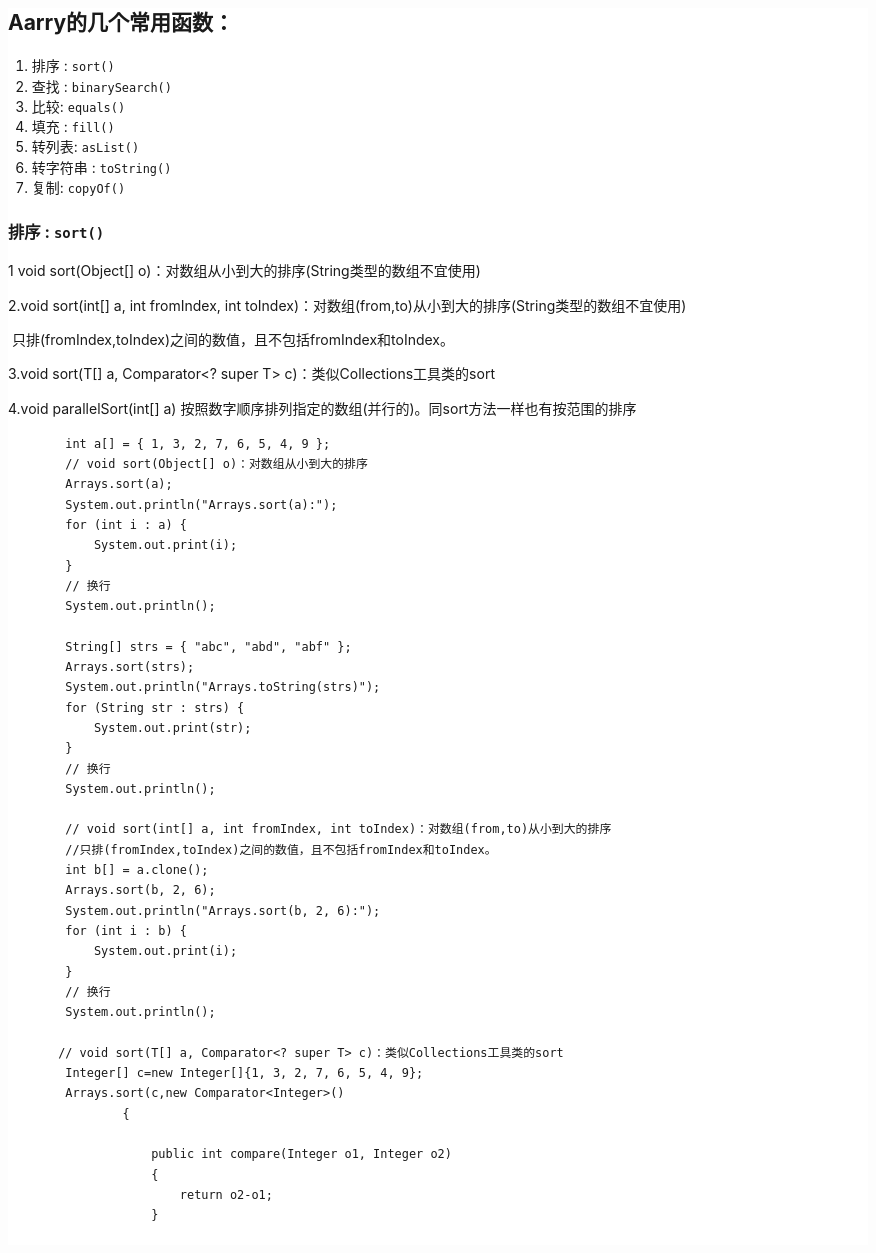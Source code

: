 

## Aarry的几个常用函数：

1. 排序 : `sort()`
2. 查找 : `binarySearch()`
3. 比较: `equals()`
4. 填充 : `fill()`
5. 转列表: `asList()`
6. 转字符串 : `toString()`
7. 复制: `copyOf()`

### 排序 : `sort()`

   1 void sort(Object[] o)：对数组从小到大的排序(String类型的数组不宜使用)

   2.void sort(int[] a, int fromIndex, int toIndex)：对数组(from,to)从小到大的排序(String类型的数组不宜使用)

​     只排(fromIndex,toIndex)之间的数值，且不包括fromIndex和toIndex。

   3.void sort(T[] a, Comparator<? super T> c)：类似Collections工具类的sort

   4.void parallelSort(int[] a) 按照数字顺序排列指定的数组(并行的)。同sort方法一样也有按范围的排序

```
		int a[] = { 1, 3, 2, 7, 6, 5, 4, 9 };
        // void sort(Object[] o)：对数组从小到大的排序
        Arrays.sort(a);
        System.out.println("Arrays.sort(a):");
        for (int i : a) {
            System.out.print(i);
        }
        // 换行
        System.out.println();

        String[] strs = { "abc", "abd", "abf" };
        Arrays.sort(strs);
        System.out.println("Arrays.toString(strs)");
        for (String str : strs) {
            System.out.print(str);
        }
        // 换行
        System.out.println();

        // void sort(int[] a, int fromIndex, int toIndex)：对数组(from,to)从小到大的排序
        //只排(fromIndex,toIndex)之间的数值，且不包括fromIndex和toIndex。
        int b[] = a.clone();
        Arrays.sort(b, 2, 6);
        System.out.println("Arrays.sort(b, 2, 6):");
        for (int i : b) {
            System.out.print(i);
        }
        // 换行
        System.out.println();

       // void sort(T[] a, Comparator<? super T> c)：类似Collections工具类的sort
        Integer[] c=new Integer[]{1, 3, 2, 7, 6, 5, 4, 9};
        Arrays.sort(c,new Comparator<Integer>()
                {

                    public int compare(Integer o1, Integer o2)
                    {
                        return o2-o1;
                    }


```
